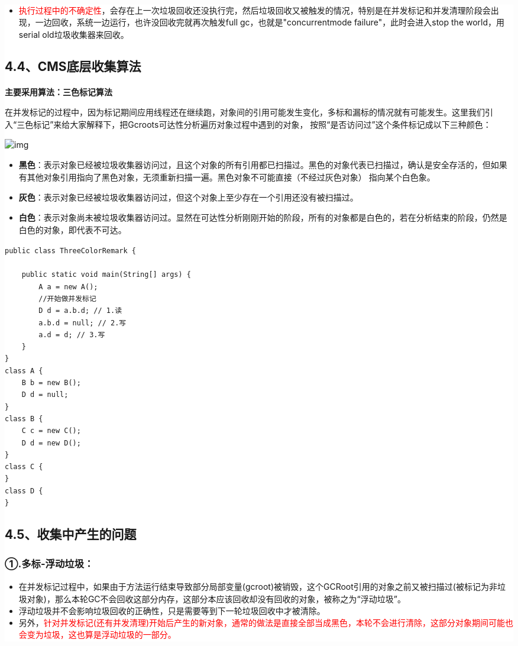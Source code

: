+ <font color='red'>执行过程中的不确定性</font>，会存在上一次垃圾回收还没执行完，然后垃圾回收又被触发的情况，特别是在并发标记和并发清理阶段会出现，一边回收，系统一边运行，也许没回收完就再次触发full gc，也就是"concurrentmode failure"，此时会进入stop the world，用serial old垃圾收集器来回收。

## 4.4、CMS底层收集算法

**主要采用算法：三色标记算法**

在并发标记的过程中，因为标记期间应用线程还在继续跑，对象间的引用可能发生变化，多标和漏标的情况就有可能发生。这里我们引入“三色标记”来给大家解释下，把Gcroots可达性分析遍历对象过程中遇到的对象， 按照“是否访问过”这个条件标记成以下三种颜色：

![img](C:\Users\Administrator\AppData\Roaming\Typora\typora-user-images\image-20220411064729451.png)

+ **黑色**：表示对象已经被垃圾收集器访问过，且这个对象的所有引用都已扫描过。黑色的对象代表已扫描过，确认是安全存活的，但如果有其他对象引用指向了黑色对象，无须重新扫描一遍。黑色对象不可能直接（不经过灰色对象） 指向某个白色象。

+ **灰色**：表示对象已经被垃圾收集器访问过，但这个对象上至少存在一个引用还没有被扫描过。 

+ **白色**：表示对象尚未被垃圾收集器访问过。显然在可达性分析刚刚开始的阶段，所有的对象都是白色的，若在分析结束的阶段，仍然是白色的对象，即代表不可达。

```
public class ThreeColorRemark {

    public static void main(String[] args) {
        A a = new A();
        //开始做并发标记
        D d = a.b.d; // 1.读
        a.b.d = null; // 2.写
        a.d = d; // 3.写
    }
}
class A {
    B b = new B();
    D d = null;
}
class B {
    C c = new C();
    D d = new D();
}
class C {
}
class D {
}
```

## 4.5、收集中产生的问题

### ①.多标-浮动垃圾：

+ 在并发标记过程中，如果由于方法运行结束导致部分局部变量(gcroot)被销毁，这个GCRoot引用的对象之前又被扫描过(被标记为非垃圾对象)，那么本轮GC不会回收这部分内存，这部分本应该回收却没有回收的对象，被称之为“浮动垃圾”。
+ 浮动垃圾并不会影响垃圾回收的正确性，只是需要等到下一轮垃圾回收中才被清除。
+ 另外，<font color='red'>针对并发标记(还有并发清理)开始后产生的新对象，通常的做法是直接全部当成黑色，本轮不会进行清除，这部分对象期间可能也会变为垃圾，这也算是浮动垃圾的一部分。</font>
